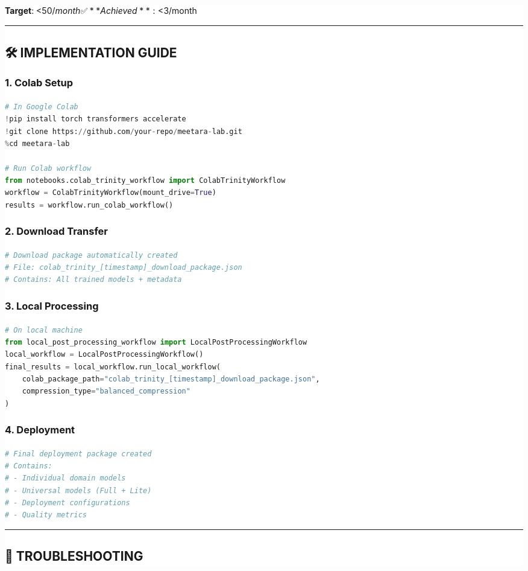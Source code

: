 **Target**: <$50/month ✅ **Achieved**: <$3/month

---

## 🛠️ **IMPLEMENTATION GUIDE**

### **1. Colab Setup**
```python
# In Google Colab
!pip install torch transformers accelerate
!git clone https://github.com/your-repo/meetara-lab.git
%cd meetara-lab

# Run Colab workflow
from notebooks.colab_trinity_workflow import ColabTrinityWorkflow
workflow = ColabTrinityWorkflow(mount_drive=True)
results = workflow.run_colab_workflow()
```

### **2. Download Transfer**
```python
# Download package automatically created
# File: colab_trinity_[timestamp]_download_package.json
# Contains: All trained models + metadata
```

### **3. Local Processing**
```python
# On local machine
from local_post_processing_workflow import LocalPostProcessingWorkflow
local_workflow = LocalPostProcessingWorkflow()
final_results = local_workflow.run_local_workflow(
    colab_package_path="colab_trinity_[timestamp]_download_package.json",
    compression_type="balanced_compression"
)
```

### **4. Deployment**
```python
# Final deployment package created
# Contains:
# - Individual domain models
# - Universal models (Full + Lite)
# - Deployment configurations
# - Quality metrics
```

---

## 🔧 **TROUBLESHOOTING**
